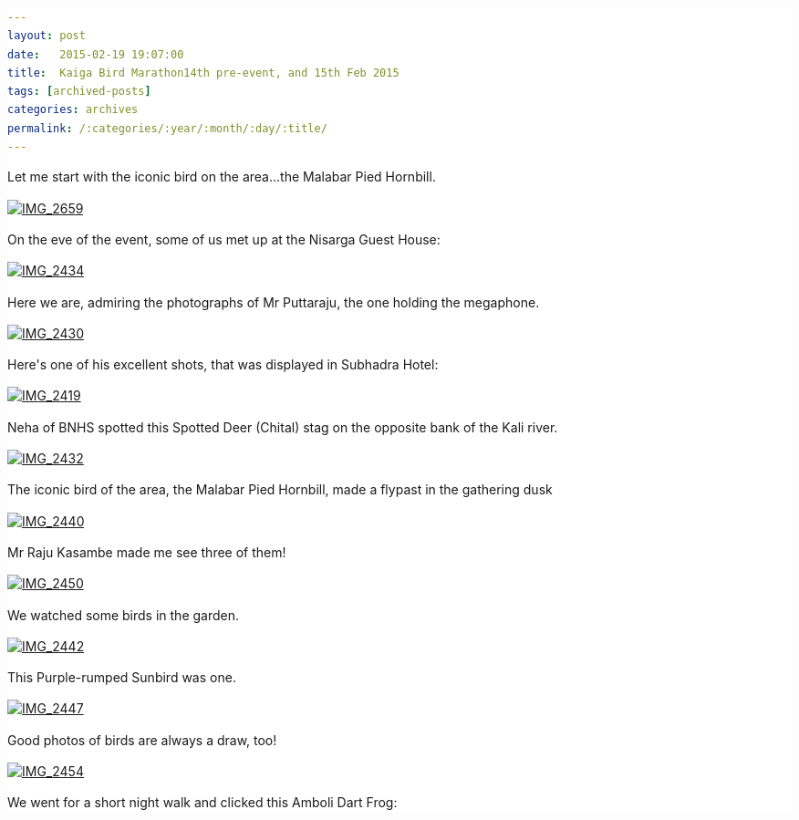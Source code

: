 ```yaml
---
layout: post
date:	2015-02-19 19:07:00
title:  Kaiga Bird Marathon14th pre-event, and 15th Feb 2015
tags: [archived-posts]
categories: archives
permalink: /:categories/:year/:month/:day/:title/
---
```

Let me start with the iconic bird on the area...the Malabar Pied Hornbill.

<a href="https://www.flickr.com/photos/86494503@N00/16388682270" title="IMG_2659 by mohandep, on Flickr"><img src="https://farm9.staticflickr.com/8565/16388682270_5994b5abd6_z.jpg" width="640" height="443" alt="IMG_2659"></a>

<lj-cut text="a long description of our team at the Kaiga Bird Marathon">

On the eve of the event, some of us met up at the Nisarga Guest House:

<a href="https://www.flickr.com/photos/86494503@N00/16381865747" title="IMG_2434 by mohandep, on Flickr"><img src="https://farm8.staticflickr.com/7421/16381865747_c213cc1f3e_z.jpg" width="640" height="480" alt="IMG_2434"></a>

Here we are, admiring the photographs of Mr Puttaraju, the one holding the megaphone.

<a href="https://www.flickr.com/photos/86494503@N00/16566676922" title="IMG_2430 by mohandep, on Flickr"><img src="https://farm8.staticflickr.com/7326/16566676922_35c8f8a89c_z.jpg" width="640" height="480" alt="IMG_2430"></a>

Here's one of his excellent shots, that was displayed in Subhadra Hotel:

<a href="https://www.flickr.com/photos/86494503@N00/16541775336" title="IMG_2419 by mohandep, on Flickr"><img src="https://farm9.staticflickr.com/8614/16541775336_6f51f99fb3_z.jpg" width="640" height="480" alt="IMG_2419"></a>


Neha of BNHS spotted this Spotted Deer (Chital) stag on the opposite bank of the Kali river.

<a href="https://www.flickr.com/photos/86494503@N00/16566679572" title="IMG_2432 by mohandep, on Flickr"><img src="https://farm9.staticflickr.com/8584/16566679572_6e14e7456c_z.jpg" width="640" height="480" alt="IMG_2432"></a>

The iconic bird of the area, the Malabar Pied Hornbill, made a flypast in the gathering dusk

<a href="https://www.flickr.com/photos/86494503@N00/16381865927" title="IMG_2440 by mohandep, on Flickr"><img src="https://farm9.staticflickr.com/8581/16381865927_3a64e672c9_z.jpg" width="640" height="404" alt="IMG_2440"></a>

Mr Raju Kasambe made me see three of them!

<a href="https://www.flickr.com/photos/86494503@N00/16566685522" title="IMG_2450 by mohandep, on Flickr"><img src="https://farm9.staticflickr.com/8652/16566685522_1b123b48e5_z.jpg" width="640" height="480" alt="IMG_2450"></a>

We watched some birds in the garden.

<a href="https://www.flickr.com/photos/86494503@N00/16566682462" title="IMG_2442 by mohandep, on Flickr"><img src="https://farm8.staticflickr.com/7428/16566682462_612842b6ef_z.jpg" width="640" height="480" alt="IMG_2442"></a>

This Purple-rumped Sunbird was one.

<a href="https://www.flickr.com/photos/86494503@N00/15947605063" title="IMG_2447 by mohandep, on Flickr"><img src="https://farm8.staticflickr.com/7324/15947605063_e287a6982d_z.jpg" width="640" height="480" alt="IMG_2447"></a>


Good photos of birds are always a draw, too!

<a href="https://www.flickr.com/photos/86494503@N00/16566688432" title="IMG_2454 by mohandep, on Flickr"><img src="https://farm8.staticflickr.com/7308/16566688432_b4d4889088_z.jpg" width="640" height="480" alt="IMG_2454"></a>


We went for a short night walk and clicked this Amboli Dart Frog:
